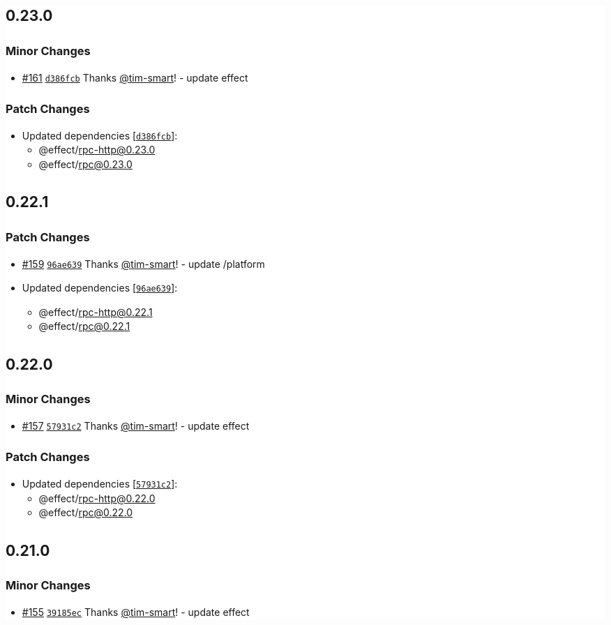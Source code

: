 ## 0.23.0

### Minor Changes

- [#161](https://github.com/Effect-TS/rpc/pull/161) [`d386fcb`](https://github.com/Effect-TS/rpc/commit/d386fcb6f58f5c94a70a2ba344db0fc19a9fbb29) Thanks [@tim-smart](https://github.com/tim-smart)! - update effect

### Patch Changes

- Updated dependencies [[`d386fcb`](https://github.com/Effect-TS/rpc/commit/d386fcb6f58f5c94a70a2ba344db0fc19a9fbb29)]:
  - @effect/rpc-http@0.23.0
  - @effect/rpc@0.23.0

## 0.22.1

### Patch Changes

- [#159](https://github.com/Effect-TS/rpc/pull/159) [`96ae639`](https://github.com/Effect-TS/rpc/commit/96ae63997c1305b2871a85bede5eee9d0cf848a1) Thanks [@tim-smart](https://github.com/tim-smart)! - update /platform

- Updated dependencies [[`96ae639`](https://github.com/Effect-TS/rpc/commit/96ae63997c1305b2871a85bede5eee9d0cf848a1)]:
  - @effect/rpc-http@0.22.1
  - @effect/rpc@0.22.1

## 0.22.0

### Minor Changes

- [#157](https://github.com/Effect-TS/rpc/pull/157) [`57931c2`](https://github.com/Effect-TS/rpc/commit/57931c288e3ba193ed270558119af08d7a8f85a8) Thanks [@tim-smart](https://github.com/tim-smart)! - update effect

### Patch Changes

- Updated dependencies [[`57931c2`](https://github.com/Effect-TS/rpc/commit/57931c288e3ba193ed270558119af08d7a8f85a8)]:
  - @effect/rpc-http@0.22.0
  - @effect/rpc@0.22.0

## 0.21.0

### Minor Changes

- [#155](https://github.com/Effect-TS/rpc/pull/155) [`39185ec`](https://github.com/Effect-TS/rpc/commit/39185ec3269c11b826e7f9c0d934da4e07d71868) Thanks [@tim-smart](https://github.com/tim-smart)! - update effect

